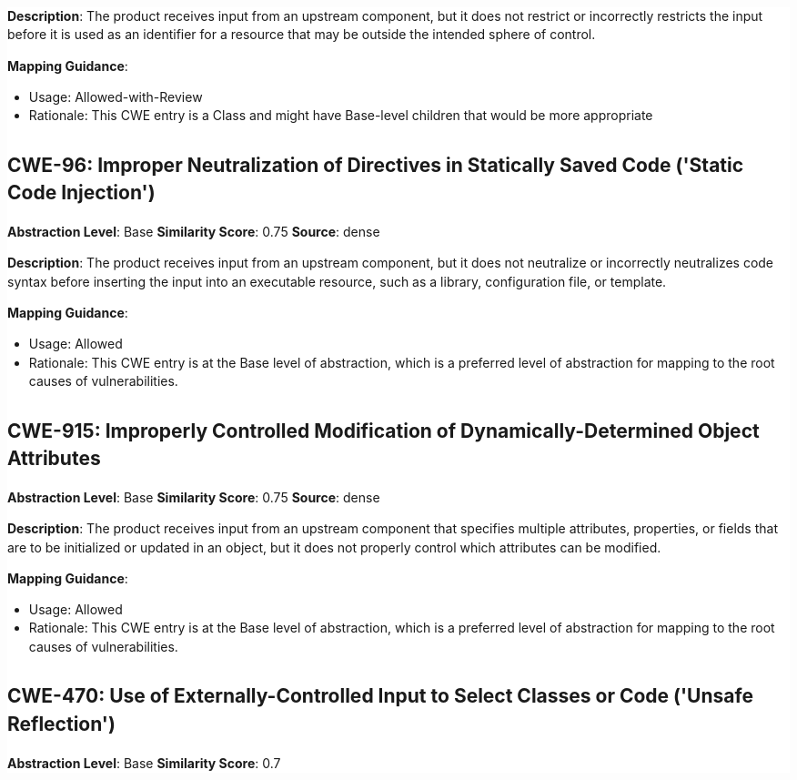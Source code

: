 **Description**:
The product receives input from an upstream component, but it does not restrict or incorrectly restricts the input before it is used as an identifier for a resource that may be outside the intended sphere of control.

**Mapping Guidance**:
- Usage: Allowed-with-Review
- Rationale: This CWE entry is a Class and might have Base-level children that would be more appropriate

## CWE-96: Improper Neutralization of Directives in Statically Saved Code ('Static Code Injection')
**Abstraction Level**: Base
**Similarity Score**: 0.75
**Source**: dense

**Description**:
The product receives input from an upstream component, but it does not neutralize or incorrectly neutralizes code syntax before inserting the input into an executable resource, such as a library, configuration file, or template.

**Mapping Guidance**:
- Usage: Allowed
- Rationale: This CWE entry is at the Base level of abstraction, which is a preferred level of abstraction for mapping to the root causes of vulnerabilities.

## CWE-915: Improperly Controlled Modification of Dynamically-Determined Object Attributes
**Abstraction Level**: Base
**Similarity Score**: 0.75
**Source**: dense

**Description**:
The product receives input from an upstream component that specifies multiple attributes, properties, or fields that are to be initialized or updated in an object, but it does not properly control which attributes can be modified.

**Mapping Guidance**:
- Usage: Allowed
- Rationale: This CWE entry is at the Base level of abstraction, which is a preferred level of abstraction for mapping to the root causes of vulnerabilities.

## CWE-470: Use of Externally-Controlled Input to Select Classes or Code ('Unsafe Reflection')
**Abstraction Level**: Base
**Similarity Score**: 0.7